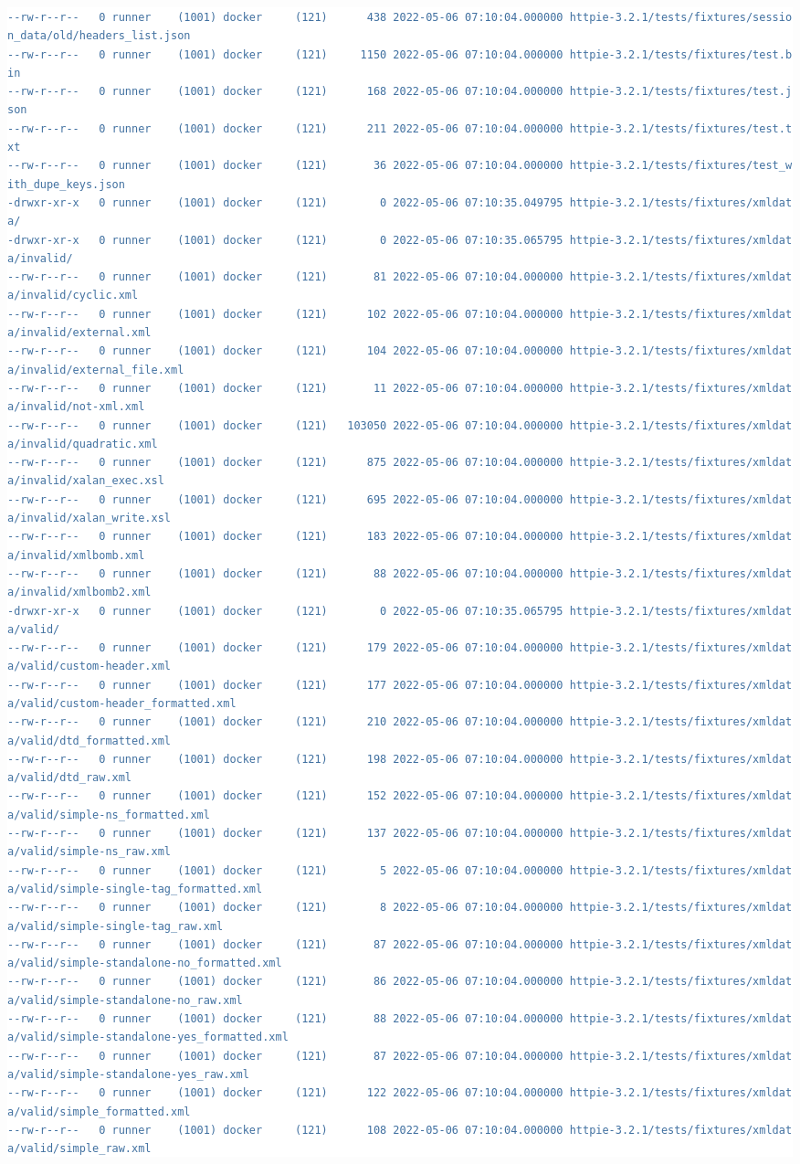```diff
--rw-r--r--   0 runner    (1001) docker     (121)      438 2022-05-06 07:10:04.000000 httpie-3.2.1/tests/fixtures/session_data/old/headers_list.json
--rw-r--r--   0 runner    (1001) docker     (121)     1150 2022-05-06 07:10:04.000000 httpie-3.2.1/tests/fixtures/test.bin
--rw-r--r--   0 runner    (1001) docker     (121)      168 2022-05-06 07:10:04.000000 httpie-3.2.1/tests/fixtures/test.json
--rw-r--r--   0 runner    (1001) docker     (121)      211 2022-05-06 07:10:04.000000 httpie-3.2.1/tests/fixtures/test.txt
--rw-r--r--   0 runner    (1001) docker     (121)       36 2022-05-06 07:10:04.000000 httpie-3.2.1/tests/fixtures/test_with_dupe_keys.json
-drwxr-xr-x   0 runner    (1001) docker     (121)        0 2022-05-06 07:10:35.049795 httpie-3.2.1/tests/fixtures/xmldata/
-drwxr-xr-x   0 runner    (1001) docker     (121)        0 2022-05-06 07:10:35.065795 httpie-3.2.1/tests/fixtures/xmldata/invalid/
--rw-r--r--   0 runner    (1001) docker     (121)       81 2022-05-06 07:10:04.000000 httpie-3.2.1/tests/fixtures/xmldata/invalid/cyclic.xml
--rw-r--r--   0 runner    (1001) docker     (121)      102 2022-05-06 07:10:04.000000 httpie-3.2.1/tests/fixtures/xmldata/invalid/external.xml
--rw-r--r--   0 runner    (1001) docker     (121)      104 2022-05-06 07:10:04.000000 httpie-3.2.1/tests/fixtures/xmldata/invalid/external_file.xml
--rw-r--r--   0 runner    (1001) docker     (121)       11 2022-05-06 07:10:04.000000 httpie-3.2.1/tests/fixtures/xmldata/invalid/not-xml.xml
--rw-r--r--   0 runner    (1001) docker     (121)   103050 2022-05-06 07:10:04.000000 httpie-3.2.1/tests/fixtures/xmldata/invalid/quadratic.xml
--rw-r--r--   0 runner    (1001) docker     (121)      875 2022-05-06 07:10:04.000000 httpie-3.2.1/tests/fixtures/xmldata/invalid/xalan_exec.xsl
--rw-r--r--   0 runner    (1001) docker     (121)      695 2022-05-06 07:10:04.000000 httpie-3.2.1/tests/fixtures/xmldata/invalid/xalan_write.xsl
--rw-r--r--   0 runner    (1001) docker     (121)      183 2022-05-06 07:10:04.000000 httpie-3.2.1/tests/fixtures/xmldata/invalid/xmlbomb.xml
--rw-r--r--   0 runner    (1001) docker     (121)       88 2022-05-06 07:10:04.000000 httpie-3.2.1/tests/fixtures/xmldata/invalid/xmlbomb2.xml
-drwxr-xr-x   0 runner    (1001) docker     (121)        0 2022-05-06 07:10:35.065795 httpie-3.2.1/tests/fixtures/xmldata/valid/
--rw-r--r--   0 runner    (1001) docker     (121)      179 2022-05-06 07:10:04.000000 httpie-3.2.1/tests/fixtures/xmldata/valid/custom-header.xml
--rw-r--r--   0 runner    (1001) docker     (121)      177 2022-05-06 07:10:04.000000 httpie-3.2.1/tests/fixtures/xmldata/valid/custom-header_formatted.xml
--rw-r--r--   0 runner    (1001) docker     (121)      210 2022-05-06 07:10:04.000000 httpie-3.2.1/tests/fixtures/xmldata/valid/dtd_formatted.xml
--rw-r--r--   0 runner    (1001) docker     (121)      198 2022-05-06 07:10:04.000000 httpie-3.2.1/tests/fixtures/xmldata/valid/dtd_raw.xml
--rw-r--r--   0 runner    (1001) docker     (121)      152 2022-05-06 07:10:04.000000 httpie-3.2.1/tests/fixtures/xmldata/valid/simple-ns_formatted.xml
--rw-r--r--   0 runner    (1001) docker     (121)      137 2022-05-06 07:10:04.000000 httpie-3.2.1/tests/fixtures/xmldata/valid/simple-ns_raw.xml
--rw-r--r--   0 runner    (1001) docker     (121)        5 2022-05-06 07:10:04.000000 httpie-3.2.1/tests/fixtures/xmldata/valid/simple-single-tag_formatted.xml
--rw-r--r--   0 runner    (1001) docker     (121)        8 2022-05-06 07:10:04.000000 httpie-3.2.1/tests/fixtures/xmldata/valid/simple-single-tag_raw.xml
--rw-r--r--   0 runner    (1001) docker     (121)       87 2022-05-06 07:10:04.000000 httpie-3.2.1/tests/fixtures/xmldata/valid/simple-standalone-no_formatted.xml
--rw-r--r--   0 runner    (1001) docker     (121)       86 2022-05-06 07:10:04.000000 httpie-3.2.1/tests/fixtures/xmldata/valid/simple-standalone-no_raw.xml
--rw-r--r--   0 runner    (1001) docker     (121)       88 2022-05-06 07:10:04.000000 httpie-3.2.1/tests/fixtures/xmldata/valid/simple-standalone-yes_formatted.xml
--rw-r--r--   0 runner    (1001) docker     (121)       87 2022-05-06 07:10:04.000000 httpie-3.2.1/tests/fixtures/xmldata/valid/simple-standalone-yes_raw.xml
--rw-r--r--   0 runner    (1001) docker     (121)      122 2022-05-06 07:10:04.000000 httpie-3.2.1/tests/fixtures/xmldata/valid/simple_formatted.xml
--rw-r--r--   0 runner    (1001) docker     (121)      108 2022-05-06 07:10:04.000000 httpie-3.2.1/tests/fixtures/xmldata/valid/simple_raw.xml
```